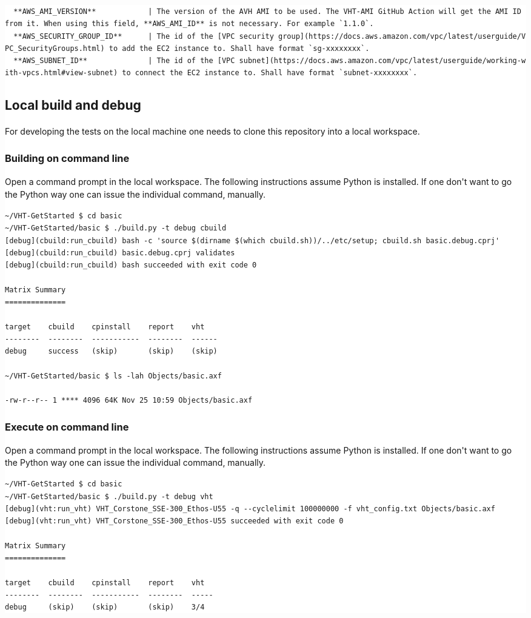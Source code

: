       **AWS_AMI_VERSION**            | The version of the AVH AMI to be used. The VHT-AMI GitHub Action will get the AMI ID from it. When using this field, **AWS_AMI_ID** is not necessary. For example `1.1.0`.
      **AWS_SECURITY_GROUP_ID**      | The id of the [VPC security group](https://docs.aws.amazon.com/vpc/latest/userguide/VPC_SecurityGroups.html) to add the EC2 instance to. Shall have format `sg-xxxxxxxx`.
      **AWS_SUBNET_ID**              | The id of the [VPC subnet](https://docs.aws.amazon.com/vpc/latest/userguide/working-with-vpcs.html#view-subnet) to connect the EC2 instance to. Shall have format `subnet-xxxxxxxx`.

## Local build and debug

For developing the tests on the local machine one needs to clone this
repository into a local workspace.

### Building on command line

Open a command prompt in the local workspace. The following instructions assume
Python is installed. If one don't want to go the Python way one can issue the
individual command, manually.

```text
~/VHT-GetStarted $ cd basic
~/VHT-GetStarted/basic $ ./build.py -t debug cbuild
[debug](cbuild:run_cbuild) bash -c 'source $(dirname $(which cbuild.sh))/../etc/setup; cbuild.sh basic.debug.cprj'
[debug](cbuild:run_cbuild) basic.debug.cprj validates
[debug](cbuild:run_cbuild) bash succeeded with exit code 0

Matrix Summary
==============

target    cbuild    cpinstall    report    vht
--------  --------  -----------  --------  ------
debug     success   (skip)       (skip)    (skip)

~/VHT-GetStarted/basic $ ls -lah Objects/basic.axf

-rw-r--r-- 1 **** 4096 64K Nov 25 10:59 Objects/basic.axf
```

### Execute on command line

Open a command prompt in the local workspace. The following instructions assume
Python is installed. If one don't want to go the Python way one can issue the
individual command, manually.

```text
~/VHT-GetStarted $ cd basic
~/VHT-GetStarted/basic $ ./build.py -t debug vht
[debug](vht:run_vht) VHT_Corstone_SSE-300_Ethos-U55 -q --cyclelimit 100000000 -f vht_config.txt Objects/basic.axf
[debug](vht:run_vht) VHT_Corstone_SSE-300_Ethos-U55 succeeded with exit code 0

Matrix Summary
==============

target    cbuild    cpinstall    report    vht
--------  --------  -----------  --------  -----
debug     (skip)    (skip)       (skip)    3/4
```

